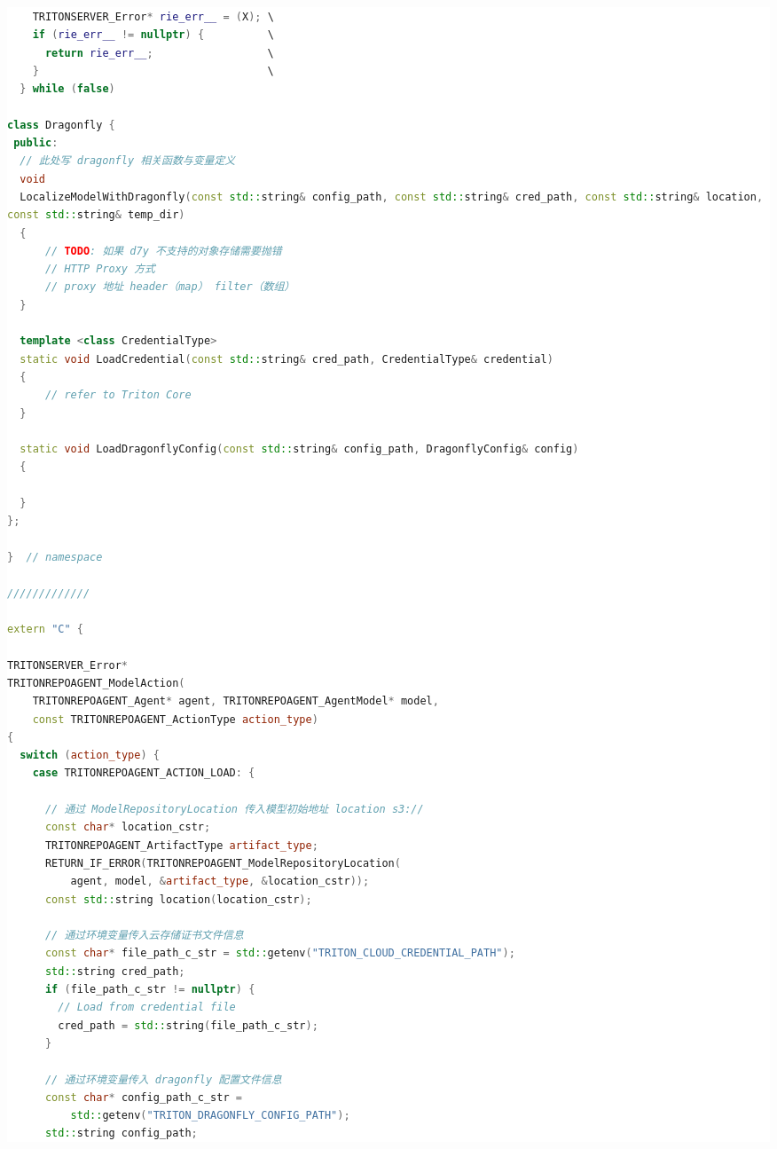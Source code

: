 ```cpp
    TRITONSERVER_Error* rie_err__ = (X); \
    if (rie_err__ != nullptr) {          \
      return rie_err__;                  \
    }                                    \
  } while (false)

class Dragonfly {
 public:
  // 此处写 dragonfly 相关函数与变量定义
  void
  LocalizeModelWithDragonfly(const std::string& config_path, const std::string& cred_path, const std::string& location, const std::string& temp_dir)
  {
      // TODO: 如果 d7y 不支持的对象存储需要抛错
      // HTTP Proxy 方式
      // proxy 地址 header（map） filter（数组）
  }

  template <class CredentialType>
  static void LoadCredential(const std::string& cred_path, CredentialType& credential)
  {
      // refer to Triton Core
  } 

  static void LoadDragonflyConfig(const std::string& config_path, DragonflyConfig& config)
  {
      
  }
};

}  // namespace

/////////////

extern "C" {

TRITONSERVER_Error*
TRITONREPOAGENT_ModelAction(
    TRITONREPOAGENT_Agent* agent, TRITONREPOAGENT_AgentModel* model,
    const TRITONREPOAGENT_ActionType action_type)
{
  switch (action_type) {
    case TRITONREPOAGENT_ACTION_LOAD: {

      // 通过 ModelRepositoryLocation 传入模型初始地址 location s3://
      const char* location_cstr;
      TRITONREPOAGENT_ArtifactType artifact_type;
      RETURN_IF_ERROR(TRITONREPOAGENT_ModelRepositoryLocation(
          agent, model, &artifact_type, &location_cstr));
      const std::string location(location_cstr);

      // 通过环境变量传入云存储证书文件信息
      const char* file_path_c_str = std::getenv("TRITON_CLOUD_CREDENTIAL_PATH");
      std::string cred_path;
      if (file_path_c_str != nullptr) {
        // Load from credential file
        cred_path = std::string(file_path_c_str);
      }

      // 通过环境变量传入 dragonfly 配置文件信息
      const char* config_path_c_str =
          std::getenv("TRITON_DRAGONFLY_CONFIG_PATH");
      std::string config_path;
```